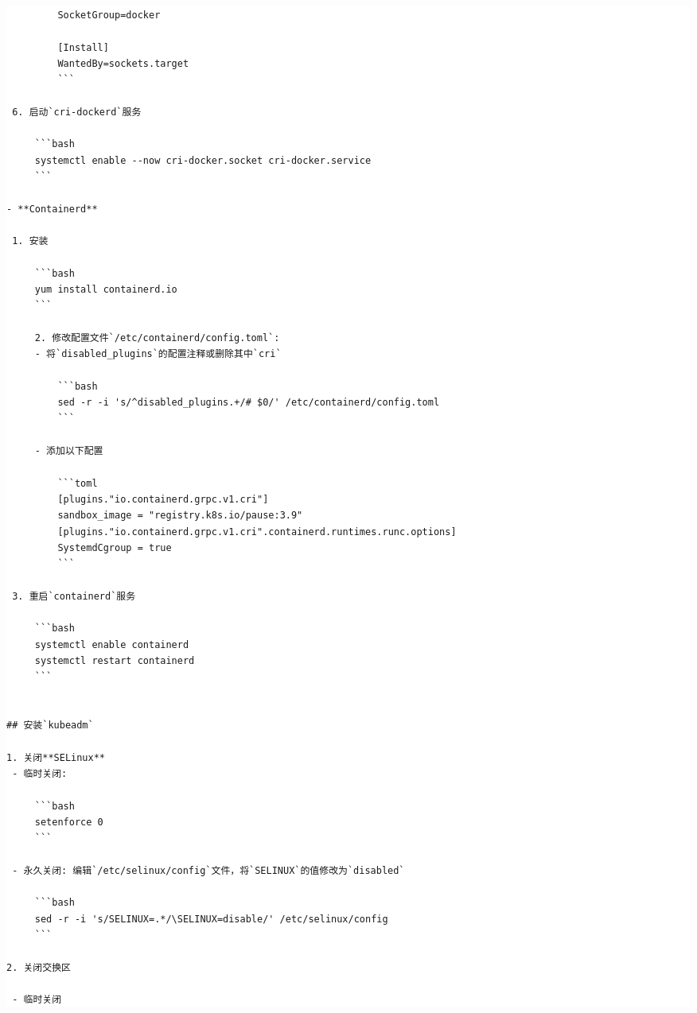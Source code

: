    ```
            SocketGroup=docker

            [Install]
            WantedBy=sockets.target
            ```

    6. 启动`cri-dockerd`服务

        ```bash
        systemctl enable --now cri-docker.socket cri-docker.service
        ```

- **Containerd**

    1. 安装

        ```bash
        yum install containerd.io
        ```

        2. 修改配置文件`/etc/containerd/config.toml`:
        - 将`disabled_plugins`的配置注释或删除其中`cri`

            ```bash
            sed -r -i 's/^disabled_plugins.+/# $0/' /etc/containerd/config.toml
            ```

        - 添加以下配置

            ```toml
            [plugins."io.containerd.grpc.v1.cri"]
            sandbox_image = "registry.k8s.io/pause:3.9"
            [plugins."io.containerd.grpc.v1.cri".containerd.runtimes.runc.options]
            SystemdCgroup = true
            ```

    3. 重启`containerd`服务

        ```bash
        systemctl enable containerd
        systemctl restart containerd
        ```


## 安装`kubeadm`

1. 关闭**SELinux**
    - 临时关闭:

        ```bash
        setenforce 0
        ```

    - 永久关闭: 编辑`/etc/selinux/config`文件，将`SELINUX`的值修改为`disabled`

        ```bash
        sed -r -i 's/SELINUX=.*/\SELINUX=disable/' /etc/selinux/config
        ```

2. 关闭交换区

    - 临时关闭

   ```